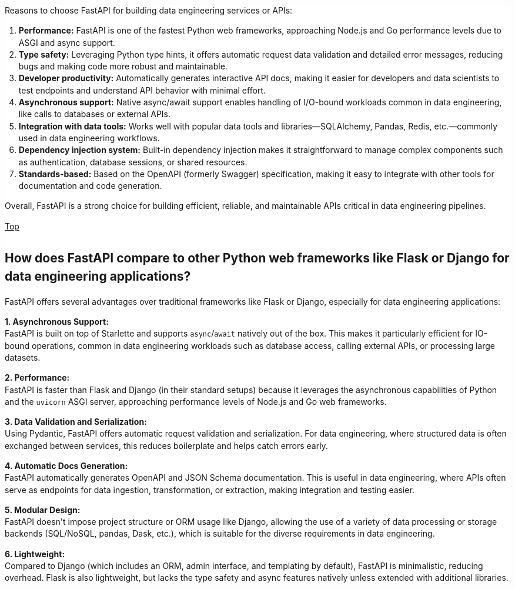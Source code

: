 Reasons to choose FastAPI for building data engineering services or APIs:

1. **Performance:** FastAPI is one of the fastest Python web frameworks, approaching Node.js and Go performance levels due to ASGI and async support.
2. **Type safety:** Leveraging Python type hints, it offers automatic request data validation and detailed error messages, reducing bugs and making code more robust and maintainable.
3. **Developer productivity:** Automatically generates interactive API docs, making it easier for developers and data scientists to test endpoints and understand API behavior with minimal effort.
4. **Asynchronous support:** Native async/await support enables handling of I/O-bound workloads common in data engineering, like calls to databases or external APIs.
5. **Integration with data tools:** Works well with popular data tools and libraries—SQLAlchemy, Pandas, Redis, etc.—commonly used in data engineering workflows.
6. **Dependency injection system:** Built-in dependency injection makes it straightforward to manage complex components such as authentication, database sessions, or shared resources.
7. **Standards-based:** Based on the OpenAPI (formerly Swagger) specification, making it easy to integrate with other tools for documentation and code generation.

Overall, FastAPI is a strong choice for building efficient, reliable, and maintainable APIs critical in data engineering pipelines.

[Top](#top)

## How does FastAPI compare to other Python web frameworks like Flask or Django for data engineering applications?
FastAPI offers several advantages over traditional frameworks like Flask or Django, especially for data engineering applications:

**1. Asynchronous Support:**  
FastAPI is built on top of Starlette and supports `async`/`await` natively out of the box. This makes it particularly efficient for IO-bound operations, common in data engineering workloads such as database access, calling external APIs, or processing large datasets.

**2. Performance:**  
FastAPI is faster than Flask and Django (in their standard setups) because it leverages the asynchronous capabilities of Python and the `uvicorn` ASGI server, approaching performance levels of Node.js and Go web frameworks.

**3. Data Validation and Serialization:**  
Using Pydantic, FastAPI offers automatic request validation and serialization. For data engineering, where structured data is often exchanged between services, this reduces boilerplate and helps catch errors early.

**4. Automatic Docs Generation:**  
FastAPI automatically generates OpenAPI and JSON Schema documentation. This is useful in data engineering, where APIs often serve as endpoints for data ingestion, transformation, or extraction, making integration and testing easier.

**5. Modular Design:**  
FastAPI doesn't impose project structure or ORM usage like Django, allowing the use of a variety of data processing or storage backends (SQL/NoSQL, pandas, Dask, etc.), which is suitable for the diverse requirements in data engineering.

**6. Lightweight:**  
Compared to Django (which includes an ORM, admin interface, and templating by default), FastAPI is minimalistic, reducing overhead. Flask is also lightweight, but lacks the type safety and async features natively unless extended with additional libraries.
